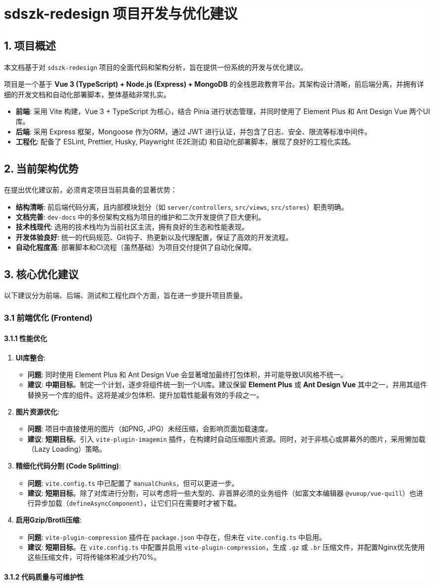 
# sdszk-redesign 项目开发与优化建议

## 1. 项目概述

本文档基于对 `sdszk-redesign` 项目的全面代码和架构分析，旨在提供一份系统的开发与优化建议。

项目是一个基于 **Vue 3 (TypeScript) + Node.js (Express) + MongoDB** 的全栈思政教育平台。其架构设计清晰，前后端分离，并拥有详细的开发文档和自动化部署脚本，整体基础非常扎实。

- **前端**: 采用 Vite 构建，Vue 3 + TypeScript 为核心，结合 Pinia 进行状态管理，并同时使用了 Element Plus 和 Ant Design Vue 两个UI库。
- **后端**: 采用 Express 框架，Mongoose 作为ORM，通过 JWT 进行认证，并包含了日志、安全、限流等标准中间件。
- **工程化**: 配备了 ESLint, Prettier, Husky, Playwright (E2E测试) 和自动化部署脚本，展现了良好的工程化实践。

## 2. 当前架构优势

在提出优化建议前，必须肯定项目当前具备的显著优势：

- **结构清晰**: 前后端代码分离，且内部模块划分（如 `server/controllers`, `src/views`, `src/stores`）职责明确。
- **文档完善**: `dev-docs` 中的多份架构文档为项目的维护和二次开发提供了巨大便利。
- **技术栈现代**: 选用的技术栈均为当前社区主流，拥有良好的生态和性能表现。
- **开发体验良好**: 统一的代码规范、Git钩子、热更新以及代理配置，保证了高效的开发流程。
- **自动化程度高**: 部署脚本和CI流程（虽然基础）为项目交付提供了自动化保障。

## 3. 核心优化建议

以下建议分为前端、后端、测试和工程化四个方面，旨在进一步提升项目质量。

### 3.1 前端优化 (Frontend)

#### 3.1.1 性能优化

1.  **UI库整合**:
    - **问题**: 同时使用 Element Plus 和 Ant Design Vue 会显著增加最终打包体积，并可能导致UI风格不统一。
    - **建议**: **中期目标**。制定一个计划，逐步将组件统一到一个UI库。建议保留 **Element Plus** 或 **Ant Design Vue** 其中之一，并用其组件替换另一个库的组件。这将是减少包体积、提升加载性能最有效的手段之一。

2.  **图片资源优化**:
    - **问题**: 项目中直接使用的图片（如PNG, JPG）未经压缩，会影响页面加载速度。
    - **建议**: **短期目标**。引入 `vite-plugin-imagemin` 插件，在构建时自动压缩图片资源。同时，对于非核心或屏幕外的图片，采用懒加载（Lazy Loading）策略。

3.  **精细化代码分割 (Code Splitting)**:
    - **问题**: `vite.config.ts` 中已配置了 `manualChunks`，但可以更进一步。
    - **建议**: **短期目标**。除了对库进行分割，可以考虑将一些大型的、非首屏必须的业务组件（如富文本编辑器 `@vueup/vue-quill`）也进行异步加载（`defineAsyncComponent`），让它们只在需要时才被下载。

4.  **启用Gzip/Brotli压缩**:
    - **问题**: `vite-plugin-compression` 插件在 `package.json` 中存在，但未在 `vite.config.ts` 中启用。
    - **建议**: **短期目标**。在 `vite.config.ts` 中配置并启用 `vite-plugin-compression`，生成 `.gz` 或 `.br` 压缩文件，并配置Nginx优先使用这些压缩文件，可将传输体积减少约70%。

#### 3.1.2 代码质量与可维护性
